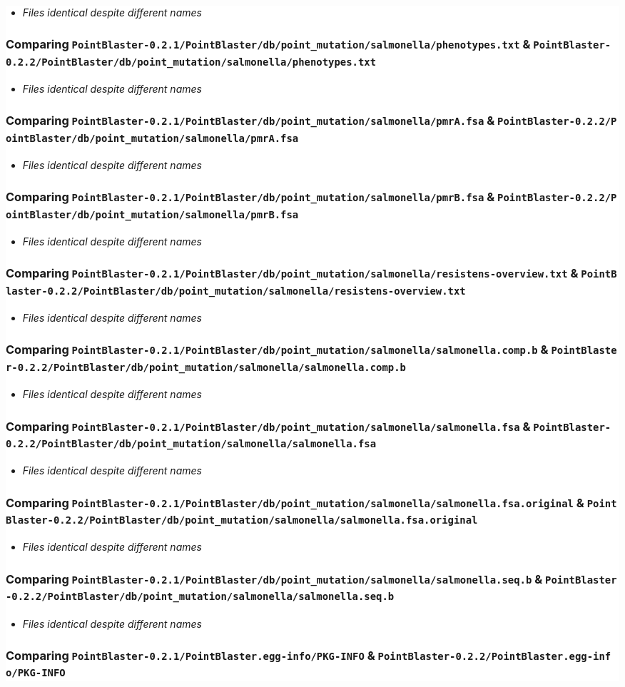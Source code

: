  * *Files identical despite different names*

### Comparing `PointBlaster-0.2.1/PointBlaster/db/point_mutation/salmonella/phenotypes.txt` & `PointBlaster-0.2.2/PointBlaster/db/point_mutation/salmonella/phenotypes.txt`

 * *Files identical despite different names*

### Comparing `PointBlaster-0.2.1/PointBlaster/db/point_mutation/salmonella/pmrA.fsa` & `PointBlaster-0.2.2/PointBlaster/db/point_mutation/salmonella/pmrA.fsa`

 * *Files identical despite different names*

### Comparing `PointBlaster-0.2.1/PointBlaster/db/point_mutation/salmonella/pmrB.fsa` & `PointBlaster-0.2.2/PointBlaster/db/point_mutation/salmonella/pmrB.fsa`

 * *Files identical despite different names*

### Comparing `PointBlaster-0.2.1/PointBlaster/db/point_mutation/salmonella/resistens-overview.txt` & `PointBlaster-0.2.2/PointBlaster/db/point_mutation/salmonella/resistens-overview.txt`

 * *Files identical despite different names*

### Comparing `PointBlaster-0.2.1/PointBlaster/db/point_mutation/salmonella/salmonella.comp.b` & `PointBlaster-0.2.2/PointBlaster/db/point_mutation/salmonella/salmonella.comp.b`

 * *Files identical despite different names*

### Comparing `PointBlaster-0.2.1/PointBlaster/db/point_mutation/salmonella/salmonella.fsa` & `PointBlaster-0.2.2/PointBlaster/db/point_mutation/salmonella/salmonella.fsa`

 * *Files identical despite different names*

### Comparing `PointBlaster-0.2.1/PointBlaster/db/point_mutation/salmonella/salmonella.fsa.original` & `PointBlaster-0.2.2/PointBlaster/db/point_mutation/salmonella/salmonella.fsa.original`

 * *Files identical despite different names*

### Comparing `PointBlaster-0.2.1/PointBlaster/db/point_mutation/salmonella/salmonella.seq.b` & `PointBlaster-0.2.2/PointBlaster/db/point_mutation/salmonella/salmonella.seq.b`

 * *Files identical despite different names*

### Comparing `PointBlaster-0.2.1/PointBlaster.egg-info/PKG-INFO` & `PointBlaster-0.2.2/PointBlaster.egg-info/PKG-INFO`
